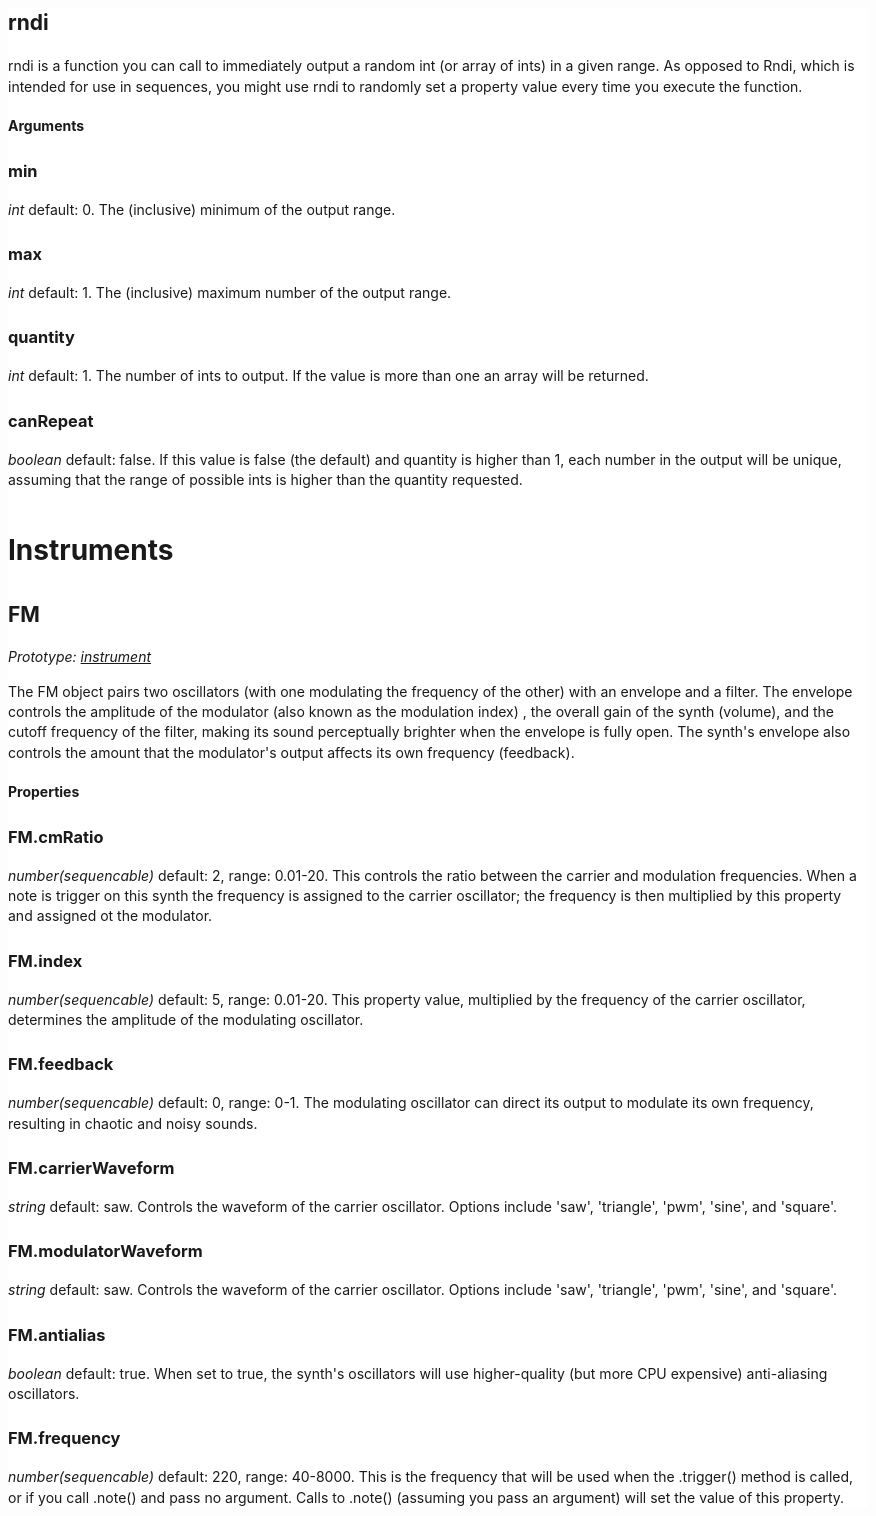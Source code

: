 ## rndi
 rndi is a function you can call to immediately output a random int (or array of ints) in a given range. As opposed to Rndi, which is intended for use in sequences, you might use rndi to randomly set a property value every time you execute the function.
 
#### Arguments ####
### min ###
*int* default: 0.  The (inclusive) minimum of the output range.
### max ###
*int* default: 1.  The (inclusive) maximum number of the output range.
### quantity ###
*int* default: 1.  The number of ints to output. If the value is more than one an array will be returned.
### canRepeat ###
*boolean* default: false.  If this value is false (the default) and quantity is higher than 1, each number in the output will be unique, assuming that the range of possible ints is higher than the quantity requested.

# Instruments
FM
----
*Prototype: [instrument](#prototypes-instrument)*

The FM object pairs two oscillators (with one modulating the frequency of the other) with an envelope and a filter. The envelope controls the amplitude of the modulator (also known as the modulation index) , the overall gain of the synth (volume), and the cutoff frequency of the filter, making its sound perceptually brighter when the envelope is fully open. The synth's envelope also controls the amount that the modulator's output affects its own frequency (feedback).


#### Properties ####
### FM.cmRatio ###
*number(sequencable)* default: 2, range: 0.01-20.  This controls the ratio between the carrier and modulation frequencies. When a note is trigger on this synth the frequency is assigned to the carrier oscillator; the frequency is then multiplied by this property and assigned ot the modulator.
### FM.index ###
*number(sequencable)* default: 5, range: 0.01-20.  This property value, multiplied by the frequency of the carrier oscillator, determines the amplitude of the modulating oscillator.
### FM.feedback ###
*number(sequencable)* default: 0, range: 0-1.  The modulating oscillator can direct its output to modulate its own frequency, resulting in chaotic and noisy sounds.
### FM.carrierWaveform ###
*string* default: saw.  Controls the waveform of the carrier oscillator. Options include 'saw', 'triangle', 'pwm', 'sine', and 'square'.
### FM.modulatorWaveform ###
*string* default: saw.  Controls the waveform of the carrier oscillator. Options include 'saw', 'triangle', 'pwm', 'sine', and 'square'.
### FM.antialias ###
*boolean* default: true.  When set to true, the synth's oscillators will use higher-quality (but more CPU expensive) anti-aliasing oscillators.
### FM.frequency ###
*number(sequencable)* default: 220, range: 40-8000.  This is the frequency that will be used when the .trigger() method is called, or if you call .note() and pass no argument. Calls to .note() (assuming you pass an argument) will set the value of this property.